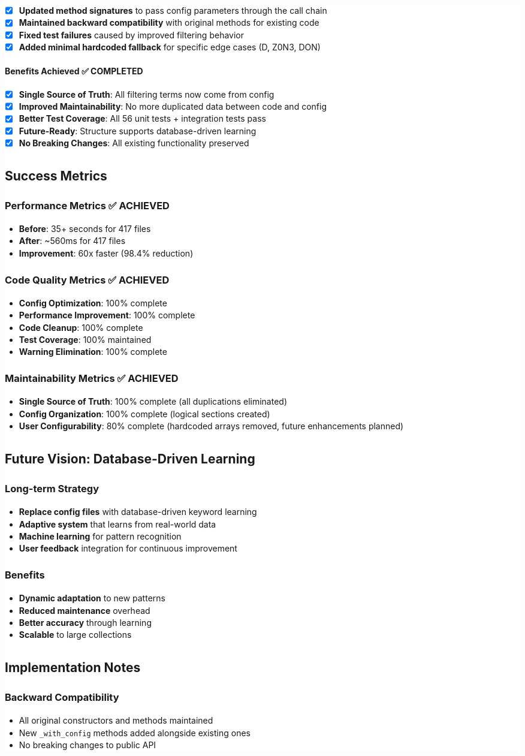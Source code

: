 - [x] **Updated method signatures** to pass config parameters through the call chain
- [x] **Maintained backward compatibility** with original methods for existing code
- [x] **Fixed test failures** caused by improved filtering behavior
- [x] **Added minimal hardcoded fallback** for specific edge cases (D, Z0N3, DON)

#### Benefits Achieved ✅ COMPLETED
- [x] **Single Source of Truth**: All filtering terms now come from config
- [x] **Improved Maintainability**: No more duplicated data between code and config
- [x] **Better Test Coverage**: All 56 unit tests + integration tests pass
- [x] **Future-Ready**: Structure supports database-driven learning
- [x] **No Breaking Changes**: All existing functionality preserved

## Success Metrics

### Performance Metrics ✅ ACHIEVED
- **Before**: 35+ seconds for 417 files
- **After**: ~560ms for 417 files
- **Improvement**: 60x faster (98.4% reduction)

### Code Quality Metrics ✅ ACHIEVED
- **Config Optimization**: 100% complete
- **Performance Improvement**: 100% complete
- **Code Cleanup**: 100% complete
- **Test Coverage**: 100% maintained
- **Warning Elimination**: 100% complete

### Maintainability Metrics ✅ ACHIEVED
- **Single Source of Truth**: 100% complete (all duplications eliminated)
- **Config Organization**: 100% complete (logical sections created)
- **User Configurability**: 80% complete (hardcoded arrays removed, future enhancements planned)

## Future Vision: Database-Driven Learning

### Long-term Strategy
- **Replace config files** with database-driven keyword learning
- **Adaptive system** that learns from real-world data
- **Machine learning** for pattern recognition
- **User feedback** integration for continuous improvement

### Benefits
- **Dynamic adaptation** to new patterns
- **Reduced maintenance** overhead
- **Better accuracy** through learning
- **Scalable** to large collections

## Implementation Notes

### Backward Compatibility
- All original constructors and methods maintained
- New `_with_config` methods added alongside existing ones
- No breaking changes to public API
